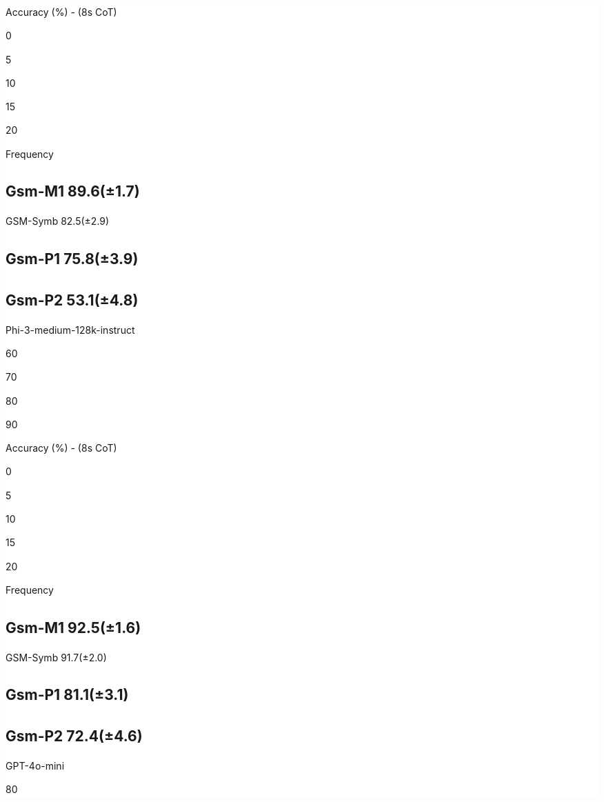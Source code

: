 Accuracy (%) - (8s CoT)

0

5

10

15

20

Frequency

## Gsm-M1 89.6(±1.7)

GSM-Symb 82.5(±2.9)

## Gsm-P1 75.8(±3.9)

## Gsm-P2 53.1(±4.8)

Phi-3-medium-128k-instruct

60

70

80

90

Accuracy (%) - (8s CoT)

0

5

10

15

20

Frequency

## Gsm-M1 92.5(±1.6)

GSM-Symb 91.7(±2.0)

## Gsm-P1 81.1(±3.1)

## Gsm-P2 72.4(±4.6)

GPT-4o-mini

80
